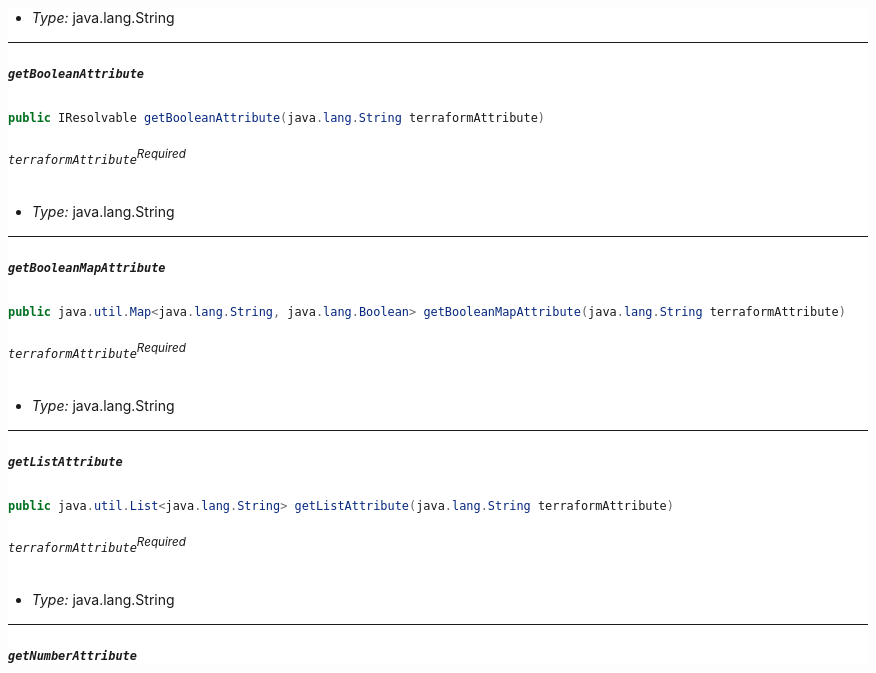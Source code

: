 - *Type:* java.lang.String

---

##### `getBooleanAttribute` <a name="getBooleanAttribute" id="@cdktf/provider-cloudflare.dnsZoneTransfersOutgoing.DnsZoneTransfersOutgoing.getBooleanAttribute"></a>

```java
public IResolvable getBooleanAttribute(java.lang.String terraformAttribute)
```

###### `terraformAttribute`<sup>Required</sup> <a name="terraformAttribute" id="@cdktf/provider-cloudflare.dnsZoneTransfersOutgoing.DnsZoneTransfersOutgoing.getBooleanAttribute.parameter.terraformAttribute"></a>

- *Type:* java.lang.String

---

##### `getBooleanMapAttribute` <a name="getBooleanMapAttribute" id="@cdktf/provider-cloudflare.dnsZoneTransfersOutgoing.DnsZoneTransfersOutgoing.getBooleanMapAttribute"></a>

```java
public java.util.Map<java.lang.String, java.lang.Boolean> getBooleanMapAttribute(java.lang.String terraformAttribute)
```

###### `terraformAttribute`<sup>Required</sup> <a name="terraformAttribute" id="@cdktf/provider-cloudflare.dnsZoneTransfersOutgoing.DnsZoneTransfersOutgoing.getBooleanMapAttribute.parameter.terraformAttribute"></a>

- *Type:* java.lang.String

---

##### `getListAttribute` <a name="getListAttribute" id="@cdktf/provider-cloudflare.dnsZoneTransfersOutgoing.DnsZoneTransfersOutgoing.getListAttribute"></a>

```java
public java.util.List<java.lang.String> getListAttribute(java.lang.String terraformAttribute)
```

###### `terraformAttribute`<sup>Required</sup> <a name="terraformAttribute" id="@cdktf/provider-cloudflare.dnsZoneTransfersOutgoing.DnsZoneTransfersOutgoing.getListAttribute.parameter.terraformAttribute"></a>

- *Type:* java.lang.String

---

##### `getNumberAttribute` <a name="getNumberAttribute" id="@cdktf/provider-cloudflare.dnsZoneTransfersOutgoing.DnsZoneTransfersOutgoing.getNumberAttribute"></a>
